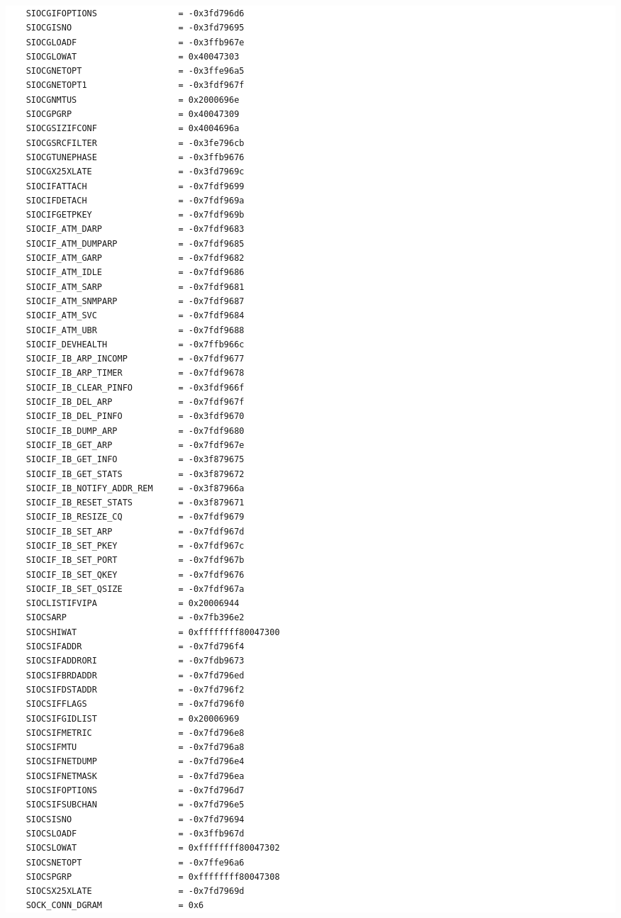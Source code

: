 ```
	SIOCGIFOPTIONS                = -0x3fd796d6
	SIOCGISNO                     = -0x3fd79695
	SIOCGLOADF                    = -0x3ffb967e
	SIOCGLOWAT                    = 0x40047303
	SIOCGNETOPT                   = -0x3ffe96a5
	SIOCGNETOPT1                  = -0x3fdf967f
	SIOCGNMTUS                    = 0x2000696e
	SIOCGPGRP                     = 0x40047309
	SIOCGSIZIFCONF                = 0x4004696a
	SIOCGSRCFILTER                = -0x3fe796cb
	SIOCGTUNEPHASE                = -0x3ffb9676
	SIOCGX25XLATE                 = -0x3fd7969c
	SIOCIFATTACH                  = -0x7fdf9699
	SIOCIFDETACH                  = -0x7fdf969a
	SIOCIFGETPKEY                 = -0x7fdf969b
	SIOCIF_ATM_DARP               = -0x7fdf9683
	SIOCIF_ATM_DUMPARP            = -0x7fdf9685
	SIOCIF_ATM_GARP               = -0x7fdf9682
	SIOCIF_ATM_IDLE               = -0x7fdf9686
	SIOCIF_ATM_SARP               = -0x7fdf9681
	SIOCIF_ATM_SNMPARP            = -0x7fdf9687
	SIOCIF_ATM_SVC                = -0x7fdf9684
	SIOCIF_ATM_UBR                = -0x7fdf9688
	SIOCIF_DEVHEALTH              = -0x7ffb966c
	SIOCIF_IB_ARP_INCOMP          = -0x7fdf9677
	SIOCIF_IB_ARP_TIMER           = -0x7fdf9678
	SIOCIF_IB_CLEAR_PINFO         = -0x3fdf966f
	SIOCIF_IB_DEL_ARP             = -0x7fdf967f
	SIOCIF_IB_DEL_PINFO           = -0x3fdf9670
	SIOCIF_IB_DUMP_ARP            = -0x7fdf9680
	SIOCIF_IB_GET_ARP             = -0x7fdf967e
	SIOCIF_IB_GET_INFO            = -0x3f879675
	SIOCIF_IB_GET_STATS           = -0x3f879672
	SIOCIF_IB_NOTIFY_ADDR_REM     = -0x3f87966a
	SIOCIF_IB_RESET_STATS         = -0x3f879671
	SIOCIF_IB_RESIZE_CQ           = -0x7fdf9679
	SIOCIF_IB_SET_ARP             = -0x7fdf967d
	SIOCIF_IB_SET_PKEY            = -0x7fdf967c
	SIOCIF_IB_SET_PORT            = -0x7fdf967b
	SIOCIF_IB_SET_QKEY            = -0x7fdf9676
	SIOCIF_IB_SET_QSIZE           = -0x7fdf967a
	SIOCLISTIFVIPA                = 0x20006944
	SIOCSARP                      = -0x7fb396e2
	SIOCSHIWAT                    = 0xffffffff80047300
	SIOCSIFADDR                   = -0x7fd796f4
	SIOCSIFADDRORI                = -0x7fdb9673
	SIOCSIFBRDADDR                = -0x7fd796ed
	SIOCSIFDSTADDR                = -0x7fd796f2
	SIOCSIFFLAGS                  = -0x7fd796f0
	SIOCSIFGIDLIST                = 0x20006969
	SIOCSIFMETRIC                 = -0x7fd796e8
	SIOCSIFMTU                    = -0x7fd796a8
	SIOCSIFNETDUMP                = -0x7fd796e4
	SIOCSIFNETMASK                = -0x7fd796ea
	SIOCSIFOPTIONS                = -0x7fd796d7
	SIOCSIFSUBCHAN                = -0x7fd796e5
	SIOCSISNO                     = -0x7fd79694
	SIOCSLOADF                    = -0x3ffb967d
	SIOCSLOWAT                    = 0xffffffff80047302
	SIOCSNETOPT                   = -0x7ffe96a6
	SIOCSPGRP                     = 0xffffffff80047308
	SIOCSX25XLATE                 = -0x7fd7969d
	SOCK_CONN_DGRAM               = 0x6
```